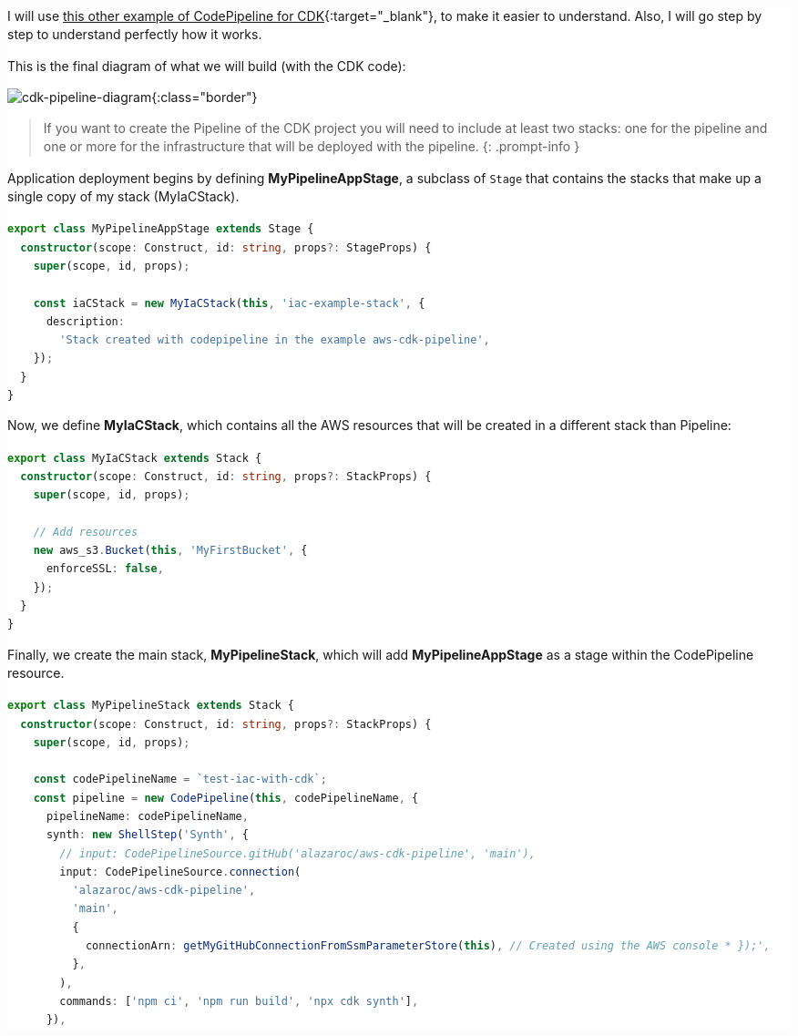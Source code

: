 I will use [this other example of CodePipeline for CDK](https://github.com/alazaroc/aws-cdk-pipeline){:target="_blank"}, to make it easier to understand. Also, I will go step by step to understand perfectly how it works.

This is the final diagram of what we will build (with the CDK code):

![cdk-pipeline-diagram](iac/cdk-pipeline-diagram.png){:class="border"}

> If you want to create the Pipeline of the CDK project you will need to include at least two stacks: one for the pipeline and one or more for the infrastructure that will be deployed with the pipeline.
{: .prompt-info }

Application deployment begins by defining **MyPipelineAppStage**, a subclass of `Stage` that contains the stacks that make up a single copy of my stack (MyIaCStack).

```typescript
export class MyPipelineAppStage extends Stage {
  constructor(scope: Construct, id: string, props?: StageProps) {
    super(scope, id, props);

    const iaCStack = new MyIaCStack(this, 'iac-example-stack', {
      description:
        'Stack created with codepipeline in the example aws-cdk-pipeline',
    });
  }
}
```

Now, we define **MyIaCStack**, which contains all the AWS resources that will be created in a different stack than Pipeline:

```typescript
export class MyIaCStack extends Stack {
  constructor(scope: Construct, id: string, props?: StackProps) {
    super(scope, id, props);

    // Add resources
    new aws_s3.Bucket(this, 'MyFirstBucket', {
      enforceSSL: false,
    });
  }
}
```

Finally, we create the main stack, **MyPipelineStack**, which will add **MyPipelineAppStage** as a stage within the CodePipeline resource.

```typescript
export class MyPipelineStack extends Stack {
  constructor(scope: Construct, id: string, props?: StackProps) {
    super(scope, id, props);

    const codePipelineName = `test-iac-with-cdk`;
    const pipeline = new CodePipeline(this, codePipelineName, {
      pipelineName: codePipelineName,
      synth: new ShellStep('Synth', {
        // input: CodePipelineSource.gitHub('alazaroc/aws-cdk-pipeline', 'main'),
        input: CodePipelineSource.connection(
          'alazaroc/aws-cdk-pipeline',
          'main',
          {
            connectionArn: getMyGitHubConnectionFromSsmParameterStore(this), // Created using the AWS console * });',
          },
        ),
        commands: ['npm ci', 'npm run build', 'npx cdk synth'],
      }),
```
